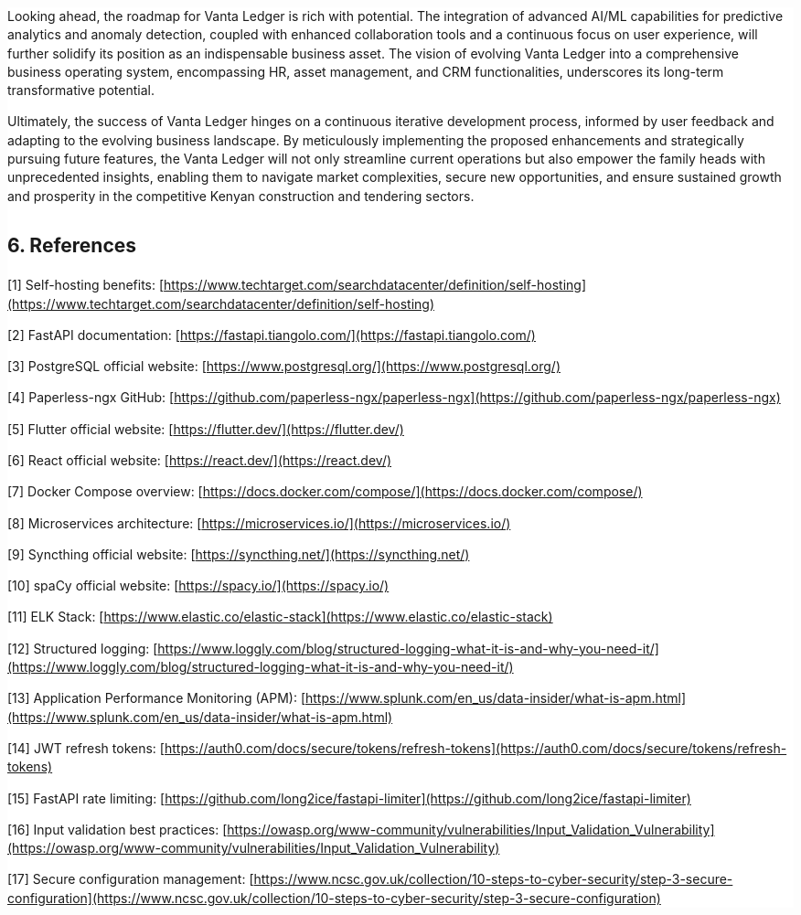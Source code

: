 Looking ahead, the roadmap for Vanta Ledger is rich with potential. The integration of advanced AI/ML capabilities for predictive analytics and anomaly detection, coupled with enhanced collaboration tools and a continuous focus on user experience, will further solidify its position as an indispensable business asset. The vision of evolving Vanta Ledger into a comprehensive business operating system, encompassing HR, asset management, and CRM functionalities, underscores its long-term transformative potential.

Ultimately, the success of Vanta Ledger hinges on a continuous iterative development process, informed by user feedback and adapting to the evolving business landscape. By meticulously implementing the proposed enhancements and strategically pursuing future features, the Vanta Ledger will not only streamline current operations but also empower the family heads with unprecedented insights, enabling them to navigate market complexities, secure new opportunities, and ensure sustained growth and prosperity in the competitive Kenyan construction and tendering sectors.




## 6. References

[1] Self-hosting benefits: [https://www.techtarget.com/searchdatacenter/definition/self-hosting](https://www.techtarget.com/searchdatacenter/definition/self-hosting)

[2] FastAPI documentation: [https://fastapi.tiangolo.com/](https://fastapi.tiangolo.com/)

[3] PostgreSQL official website: [https://www.postgresql.org/](https://www.postgresql.org/)

[4] Paperless-ngx GitHub: [https://github.com/paperless-ngx/paperless-ngx](https://github.com/paperless-ngx/paperless-ngx)

[5] Flutter official website: [https://flutter.dev/](https://flutter.dev/)

[6] React official website: [https://react.dev/](https://react.dev/)

[7] Docker Compose overview: [https://docs.docker.com/compose/](https://docs.docker.com/compose/)

[8] Microservices architecture: [https://microservices.io/](https://microservices.io/)

[9] Syncthing official website: [https://syncthing.net/](https://syncthing.net/)

[10] spaCy official website: [https://spacy.io/](https://spacy.io/)

[11] ELK Stack: [https://www.elastic.co/elastic-stack](https://www.elastic.co/elastic-stack)

[12] Structured logging: [https://www.loggly.com/blog/structured-logging-what-it-is-and-why-you-need-it/](https://www.loggly.com/blog/structured-logging-what-it-is-and-why-you-need-it/)

[13] Application Performance Monitoring (APM): [https://www.splunk.com/en_us/data-insider/what-is-apm.html](https://www.splunk.com/en_us/data-insider/what-is-apm.html)

[14] JWT refresh tokens: [https://auth0.com/docs/secure/tokens/refresh-tokens](https://auth0.com/docs/secure/tokens/refresh-tokens)

[15] FastAPI rate limiting: [https://github.com/long2ice/fastapi-limiter](https://github.com/long2ice/fastapi-limiter)

[16] Input validation best practices: [https://owasp.org/www-community/vulnerabilities/Input_Validation_Vulnerability](https://owasp.org/www-community/vulnerabilities/Input_Validation_Vulnerability)

[17] Secure configuration management: [https://www.ncsc.gov.uk/collection/10-steps-to-cyber-security/step-3-secure-configuration](https://www.ncsc.gov.uk/collection/10-steps-to-cyber-security/step-3-secure-configuration)
